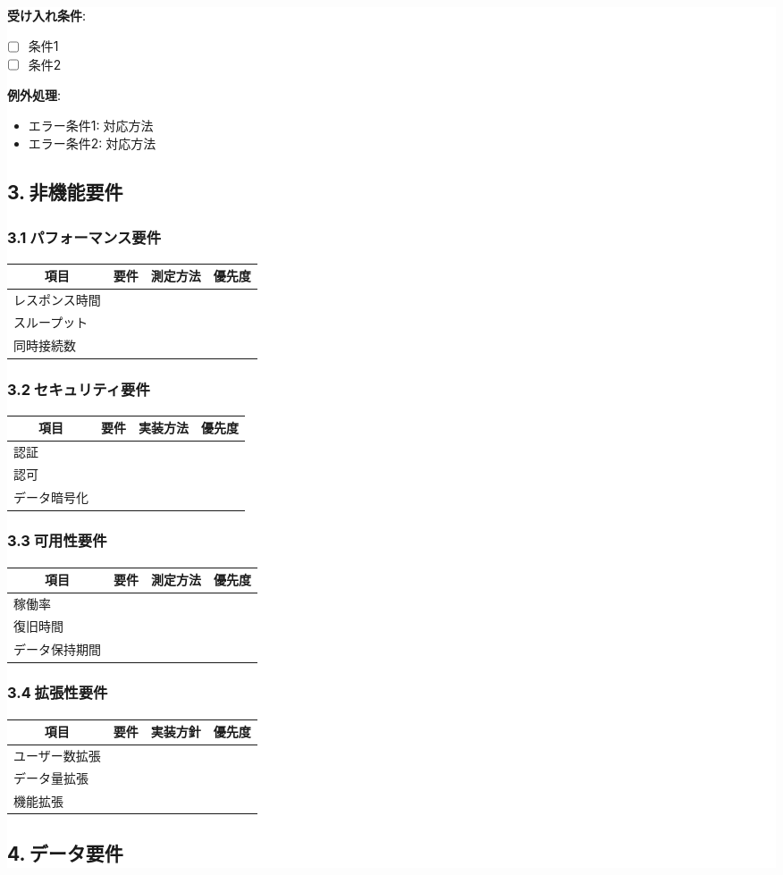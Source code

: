 **受け入れ条件**:

- [ ] 条件1
- [ ] 条件2

**例外処理**:

- エラー条件1: 対応方法
- エラー条件2: 対応方法

## 3. 非機能要件

### 3.1 パフォーマンス要件

| 項目 | 要件 | 測定方法 | 優先度 |
|------|------|----------|--------|
| レスポンス時間 |  |  |  |
| スループット |  |  |  |
| 同時接続数 |  |  |  |

### 3.2 セキュリティ要件

| 項目 | 要件 | 実装方法 | 優先度 |
|------|------|----------|--------|
| 認証 |  |  |  |
| 認可 |  |  |  |
| データ暗号化 |  |  |  |

### 3.3 可用性要件

| 項目 | 要件 | 測定方法 | 優先度 |
|------|------|----------|--------|
| 稼働率 |  |  |  |
| 復旧時間 |  |  |  |
| データ保持期間 |  |  |  |

### 3.4 拡張性要件

| 項目 | 要件 | 実装方針 | 優先度 |
|------|------|----------|--------|
| ユーザー数拡張 |  |  |  |
| データ量拡張 |  |  |  |
| 機能拡張 |  |  |  |

## 4. データ要件
